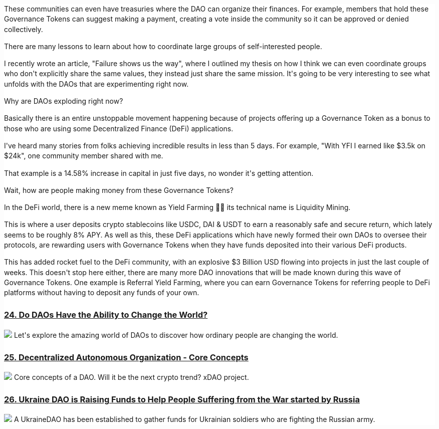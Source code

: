 These communities can even have treasuries where the DAO can organize their finances. For example, members that hold these Governance Tokens can suggest making a payment, creating a vote inside the community so it can be approved or denied collectively. 

There are many lessons to learn about how to coordinate large groups of self-interested people. 

I recently wrote an article, "Failure shows us the way", where I outlined my thesis on how I think we can even coordinate groups who don't explicitly share the same values, they instead just share the same mission. It's going to be very interesting to see what unfolds with the DAOs that are experimenting right now. 

Why are DAOs exploding right now? 

Basically there is an entire unstoppable movement happening because of projects offering up a Governance Token as a bonus to those who are using some Decentralized Finance (DeFi) applications.

I've heard many stories from folks achieving incredible results in less than 5 days. For example, "With YFI I earned like $3.5k on $24k", one community member shared with me. 

That example is a 14.58% increase in capital in just five days, no wonder it's getting attention.

Wait, how are people making money from these Governance Tokens?

In the DeFi world, there is a new meme known as Yield Farming 👨‍🌾  its technical name is Liquidity Mining. 

This is where a user deposits crypto stablecoins like USDC, DAI & USDT to earn a reasonably safe and secure return, which lately seems to be roughly 8% APY. As well as this, these DeFi applications which have newly formed their own DAOs to oversee their protocols, are rewarding users with Governance Tokens when they have funds deposited into their various DeFi products.

This has added rocket fuel to the DeFi community, with an explosive $3 Billion USD flowing into projects in just the last couple of weeks. This doesn't stop here either, there are many more DAO innovations that will be made known during this wave of Governance Tokens. One example is Referral Yield Farming, where you can earn Governance Tokens for referring people to DeFi platforms without having to deposit any funds of your own.

### [24. Do DAOs Have the Ability to Change the World?](https://hackernoon.com/do-daos-have-the-ability-to-change-the-world)
![](https://cdn.hackernoon.com/images/XEwEsoKKiSM0pGjq4dyeehqOfjj2-4wa2lub.jpeg)
Let's explore the amazing world of DAOs to discover how ordinary people are changing the world. 

### [25. Decentralized Autonomous Organization - Core Concepts](https://hackernoon.com/decentralized-autonomous-organization-core-concepts-1gx34pc)
![](https://cdn.hackernoon.com/images/PsbYH0Gf7bSdaWavmIxhltNrJig1-g74f3ntx.png)
Core concepts of a DAO. Will it be the next crypto trend? xDAO project.

### [26. Ukraine DAO is Raising Funds to Help People Suffering from the War started by Russia ](https://hackernoon.com/ukraine-dao-is-raising-funds-to-help-people-suffering-from-the-war-started-by-russia)
![](https://cdn.hackernoon.com/images/7rEmNIeHNFOBfZZtUMQerOZIGGH3-9hb3nto.jpeg)
A UkraineDAO has been established to gather funds for Ukrainian soldiers who are fighting the Russian army.
